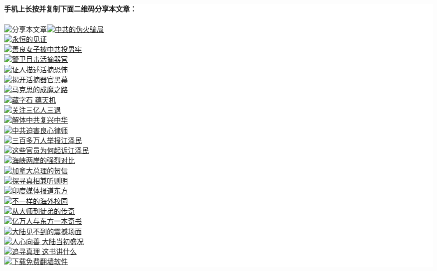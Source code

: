 <strong>手机上长按并复制下面二维码分享本文章：</strong><br><br><img src="https://chart.apis.google.com/chart?cht=qr&chs=240x240&choe=UTF-8&chld=M|2&chl=https://github.com/19920513/djy/blob/master/gb/17/7/24/n9455987.md%231" title="分享本文章"></td><td VALIGN=TOP><a href="https://github.com/19920513/djy/blob/master/gb/16/1/21/n4622075.md?dfh#1" target="_blank"><img src="https://raw.githubusercontent.com/19920513/djy/master/gb/300/wei-f1.jpg" title="中共的伪火骗局"  alt="中共的伪火骗局"></a><br><a href="https://github.com/19920513/www/blob/master/README.md?dfh#9" target="_blank"><img src="https://raw.githubusercontent.com/19920513/djy/master/gb/300/yong-h.jpg" title="永恒的见证"  alt="永恒的见证"></a><br><a href="https://github.com/19920513/djy/blob/master/gb/13/9/29/n3974789.md?dfh#1" target="_blank"><img src="https://raw.githubusercontent.com/19920513/djy/master/gb/300/shang-lnz.jpg" title="善良女子被中共投男牢"  alt="善良女子被中共投男牢"></a><br><a href="https://github.com/19920513/djy/blob/master/gb/16/3/16/n4663449.md?dfh#1" target="_blank"><img src="https://raw.githubusercontent.com/19920513/djy/master/gb/300/huo-z3.jpg" title="警卫目击活摘器官"  alt="警卫目击活摘器官"></a><br><a href="https://github.com/19920513/djy/blob/master/gb/16/8/7/n8177641.md?dfh#1" target="_blank"><img src="https://raw.githubusercontent.com/19920513/djy/master/gb/300/huo-z4.jpg" title="证人描述活摘恐怖"  alt="证人描述活摘恐怖"></a><br><a href="https://github.com/19920513/djy/blob/master/gb/10/4/19/n2881569.md?dfh#1" target="_blank"><img src="https://raw.githubusercontent.com/19920513/djy/master/gb/300/huo-z1.jpg" title="揭开活摘器官黑幕"  alt="揭开活摘器官黑幕"></a><br><a href="https://github.com/19920513/djy/blob/master/gb/10/11/7/n3077476.md?dfh#1" target="_blank"><img src="https://raw.githubusercontent.com/19920513/djy/master/gb/300/ma-ks.jpg" title="马克思的成魔之路"  alt="马克思的成魔之路"></a><br><a href="https://github.com/19920513/djy/blob/master/gb/14/6/9/n4173977.md?dfh#1" target="_blank"><img src="https://raw.githubusercontent.com/19920513/djy/master/gb/300/chang-zs.jpg" title="藏字石 蕴天机"  alt="藏字石 蕴天机"></a><br><a href="https://github.com/19920513/djy/blob/master/gb/18/5/10/n10381511.md?dfh#1" target="_blank"><img src="https://raw.githubusercontent.com/19920513/djy/master/gb/300/st1.jpg" title="关注三亿人三退"  alt="关注三亿人三退"></a><br><a href="https://github.com/19920513/djy/blob/master/gb/18/3/21/n10237682.md?dfh#1" target="_blank"><img src="https://raw.githubusercontent.com/19920513/djy/master/gb/300/jie-t.jpg" title="解体中共复兴中华"  alt="解体中共复兴中华"></a><br><a href="https://github.com/19920513/djy/blob/master/gb/9/2/9/n2422991.md?dfh#1" target="_blank"><img src="https://raw.githubusercontent.com/19920513/djy/master/gb/300/gao-zs.jpg" title="中共迫害良心律师"  alt="中共迫害良心律师"></a><br><a href="https://github.com/19920513/djy/blob/master/gb/18/12/9/n10900044.md?dfh#1" target="_blank"><img src="https://raw.githubusercontent.com/19920513/djy/master/gb/300/sj1.jpg" title="三百多万人举报江泽民"  alt="三百多万人举报江泽民"></a><br><a href="https://github.com/19920513/djy/blob/master/gb/18/8/28/n10672014.md?dfh#1" target="_blank"><img src="https://raw.githubusercontent.com/19920513/djy/master/gb/300/sj2.jpg" title="这些官员为何起诉江泽民"  alt="这些官员为何起诉江泽民"></a><br><a href="https://github.com/19920513/djy/blob/master/gb/8/12/18/n2367165.md?dfh#1" target="_blank"><img src="https://raw.githubusercontent.com/19920513/djy/master/gb/300/liangan.jpg" title="海峡两岸的强烈对比"  alt="海峡两岸的强烈对比"></a><br><a href="https://github.com/19920513/djy/blob/master/gb/15/12/10/n4593139.md?dfh#1" target="_blank"><img src="https://raw.githubusercontent.com/19920513/djy/master/gb/300/jia-ndzl.jpg" title="加拿大总理的贺信"  alt="加拿大总理的贺信"></a><br><a href="https://github.com/19920513/djy/blob/master/gb/11/6/17/n3289382.md?dfh#1" target="_blank"><img src="https://raw.githubusercontent.com/19920513/djy/master/gb/300/xiao-wd.jpg" title="探寻真相兼听则明"  alt="探寻真相兼听则明"></a><br><a href="https://github.com/19920513/djy/blob/master/gb/18/10/27/n10812623.md?dfh#1" target="_blank"><img src="https://raw.githubusercontent.com/19920513/djy/master/gb/300/yindu.jpg" title="印度媒体报道东方"  alt="印度媒体报道东方"></a><br><a href="https://github.com/19920513/djy/blob/master/gb/18/6/9/n10469652.md?dfh#1" target="_blank"><img src="https://raw.githubusercontent.com/19920513/djy/master/gb/300/xie-j.jpg" title="不一样的海外校园"  alt="不一样的海外校园"></a><br><a href="https://github.com/19920513/djy/blob/master/gb/7/4/5/n1669415.md?dfh#1" target="_blank"><img src="https://raw.githubusercontent.com/19920513/djy/master/gb/300/li-up.jpg" title="从大师到徒弟的传奇"  alt="从大师到徒弟的传奇"></a><br><a href="https://github.com/19920513/djy/blob/master/gb/17/5/26/n9191512.md?dfh#1" target="_blank"><img src="https://raw.githubusercontent.com/19920513/djy/master/gb/300/zfl2.jpg" title="亿万人与东方一本奇书"  alt="亿万人与东方一本奇书"></a><br><a href="https://github.com/19920513/djy/blob/master/gb/13/11/27/n4020290.md?dfh#1" target="_blank"><img src="https://raw.githubusercontent.com/19920513/djy/master/gb/300/zhen-h.jpg" title="大陆见不到的震撼场面"  alt="大陆见不到的震撼场面"></a><br><a href="https://github.com/19920513/djy/blob/master/gb/15/7/17/n4482910.md?dfh#1" target="_blank"><img src="https://raw.githubusercontent.com/19920513/djy/master/gb/300/dalu-sk.jpg" title="人心向善 大陆当初盛况"  alt="人心向善 大陆当初盛况"></a><br><a href="https://github.com/19920513/djy/blob/master/gb/19/1/5/n10955468.md?dfh#1" target="_blank"><img src="https://raw.githubusercontent.com/19920513/djy/master/gb/300/zfl1.jpg" title="追寻真理 这书讲什么"  alt="追寻真理 这书讲什么"></a><br><a href="https://github.com/19920513/www/blob/master/README.md?dfh#1" target="_blank"><img src="https://raw.githubusercontent.com/19920513/djy/master/gb/300/fq1.jpg" title="下载免费翻墙软件"  alt="下载免费翻墙软件"></a><br></td></tr></table>
